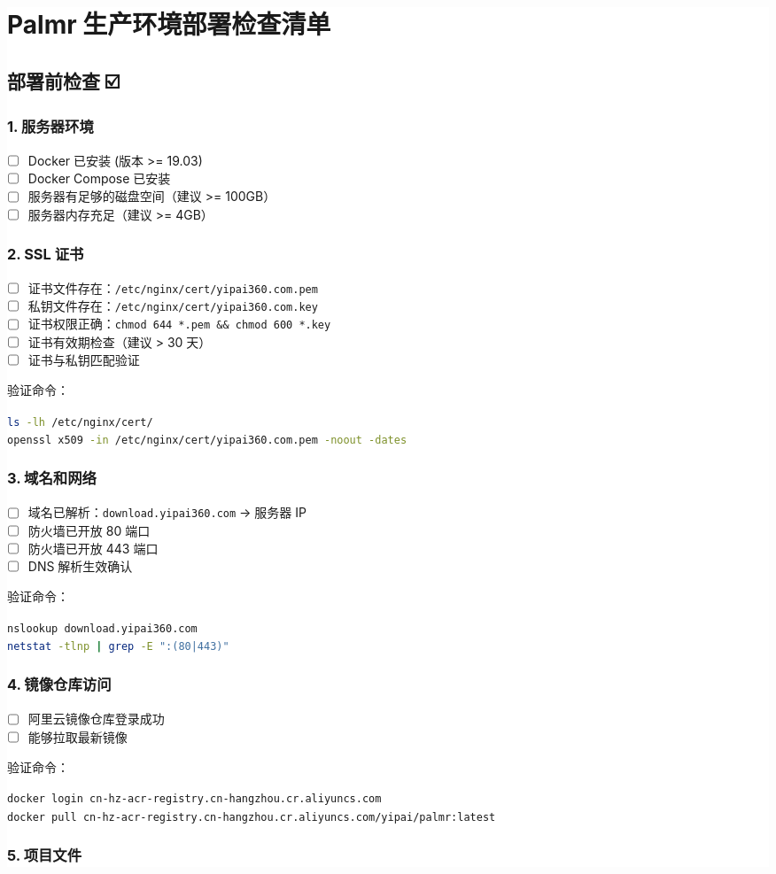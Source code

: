 # Palmr 生产环境部署检查清单

## 部署前检查 ☑️

### 1. 服务器环境

- [ ] Docker 已安装 (版本 >= 19.03)
- [ ] Docker Compose 已安装
- [ ] 服务器有足够的磁盘空间（建议 >= 100GB）
- [ ] 服务器内存充足（建议 >= 4GB）

### 2. SSL 证书

- [ ] 证书文件存在：`/etc/nginx/cert/yipai360.com.pem`
- [ ] 私钥文件存在：`/etc/nginx/cert/yipai360.com.key`
- [ ] 证书权限正确：`chmod 644 *.pem && chmod 600 *.key`
- [ ] 证书有效期检查（建议 > 30 天）
- [ ] 证书与私钥匹配验证

验证命令：

```bash
ls -lh /etc/nginx/cert/
openssl x509 -in /etc/nginx/cert/yipai360.com.pem -noout -dates
```

### 3. 域名和网络

- [ ] 域名已解析：`download.yipai360.com` → 服务器 IP
- [ ] 防火墙已开放 80 端口
- [ ] 防火墙已开放 443 端口
- [ ] DNS 解析生效确认

验证命令：

```bash
nslookup download.yipai360.com
netstat -tlnp | grep -E ":(80|443)"
```

### 4. 镜像仓库访问

- [ ] 阿里云镜像仓库登录成功
- [ ] 能够拉取最新镜像

验证命令：

```bash
docker login cn-hz-acr-registry.cn-hangzhou.cr.aliyuncs.com
docker pull cn-hz-acr-registry.cn-hangzhou.cr.aliyuncs.com/yipai/palmr:latest
```

### 5. 项目文件
